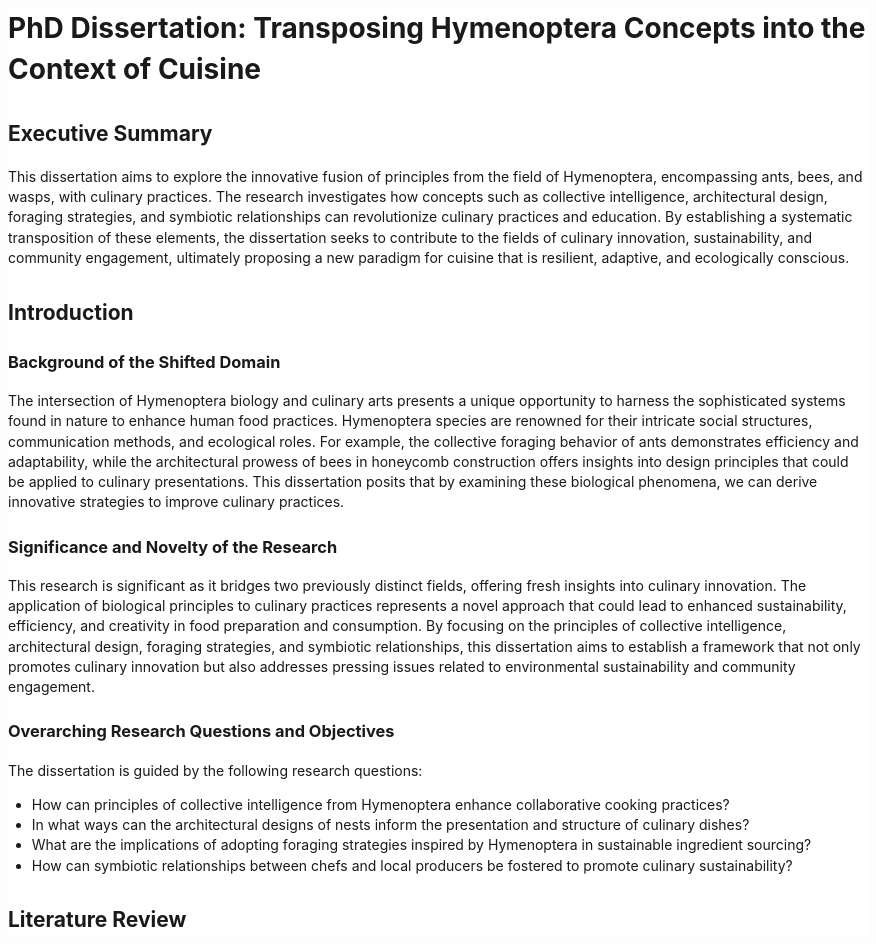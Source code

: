 # PhD Dissertation: Transposing Hymenoptera Concepts into the Context of Cuisine

## Executive Summary

This dissertation aims to explore the innovative fusion of principles from the field of Hymenoptera, encompassing ants, bees, and wasps, with culinary practices. The research investigates how concepts such as collective intelligence, architectural design, foraging strategies, and symbiotic relationships can revolutionize culinary practices and education. By establishing a systematic transposition of these elements, the dissertation seeks to contribute to the fields of culinary innovation, sustainability, and community engagement, ultimately proposing a new paradigm for cuisine that is resilient, adaptive, and ecologically conscious.

## Introduction

### Background of the Shifted Domain

The intersection of Hymenoptera biology and culinary arts presents a unique opportunity to harness the sophisticated systems found in nature to enhance human food practices. Hymenoptera species are renowned for their intricate social structures, communication methods, and ecological roles. For example, the collective foraging behavior of ants demonstrates efficiency and adaptability, while the architectural prowess of bees in honeycomb construction offers insights into design principles that could be applied to culinary presentations. This dissertation posits that by examining these biological phenomena, we can derive innovative strategies to improve culinary practices.

### Significance and Novelty of the Research

This research is significant as it bridges two previously distinct fields, offering fresh insights into culinary innovation. The application of biological principles to culinary practices represents a novel approach that could lead to enhanced sustainability, efficiency, and creativity in food preparation and consumption. By focusing on the principles of collective intelligence, architectural design, foraging strategies, and symbiotic relationships, this dissertation aims to establish a framework that not only promotes culinary innovation but also addresses pressing issues related to environmental sustainability and community engagement.

### Overarching Research Questions and Objectives

The dissertation is guided by the following research questions:

- How can principles of collective intelligence from Hymenoptera enhance collaborative cooking practices?
- In what ways can the architectural designs of nests inform the presentation and structure of culinary dishes?
- What are the implications of adopting foraging strategies inspired by Hymenoptera in sustainable ingredient sourcing?
- How can symbiotic relationships between chefs and local producers be fostered to promote culinary sustainability?

## Literature Review
